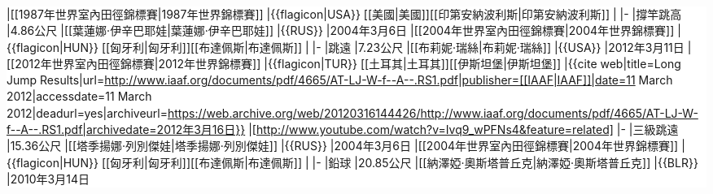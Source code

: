 |[[1987年世界室內田徑錦標賽|1987年世界錦標賽]]
|{{flagicon|USA}} [[美國|美國]][[印第安納波利斯|印第安納波利斯]]
|
|-
|撐竿跳高
|4.86公尺
|[[葉蓮娜·伊辛巴耶娃|葉蓮娜·伊辛巴耶娃]]
|{{RUS}}
|2004年3月6日
|[[2004年世界室內田徑錦標賽|2004年世界錦標賽]]
|{{flagicon|HUN}} [[匈牙利|匈牙利]][[布達佩斯|布達佩斯]]
|
|-
|跳遠
|7.23公尺
|[[布莉妮·瑞絲|布莉妮·瑞絲]]
|{{USA}}
|2012年3月11日
|[[2012年世界室內田徑錦標賽|2012年世界錦標賽]]
|{{flagicon|TUR}} [[土耳其|土耳其]][[伊斯坦堡|伊斯坦堡]]
|<ref>{{cite web|title=Long Jump Results|url=http://www.iaaf.org/documents/pdf/4665/AT-LJ-W-f--A--.RS1.pdf|publisher=[[IAAF|IAAF]]|date=11 March 2012|accessdate=11 March 2012|deadurl=yes|archiveurl=https://web.archive.org/web/20120316144426/http://www.iaaf.org/documents/pdf/4665/AT-LJ-W-f--A--.RS1.pdf|archivedate=2012年3月16日}}</ref>
|[http://www.youtube.com/watch?v=Ivq9_wPFNs4&feature=related]
|-
|三級跳遠
|15.36公尺
|[[塔季揚娜·列別傑娃|塔季揚娜·列別傑娃]]
|{{RUS}}
|2004年3月6日
|[[2004年世界室內田徑錦標賽|2004年世界錦標賽]]
|{{flagicon|HUN}} [[匈牙利|匈牙利]][[布達佩斯|布達佩斯]]
|
|-
|鉛球
|20.85公尺
|[[納澤婭·奧斯塔普丘克|納澤婭·奧斯塔普丘克]]
|{{BLR}}
|2010年3月14日